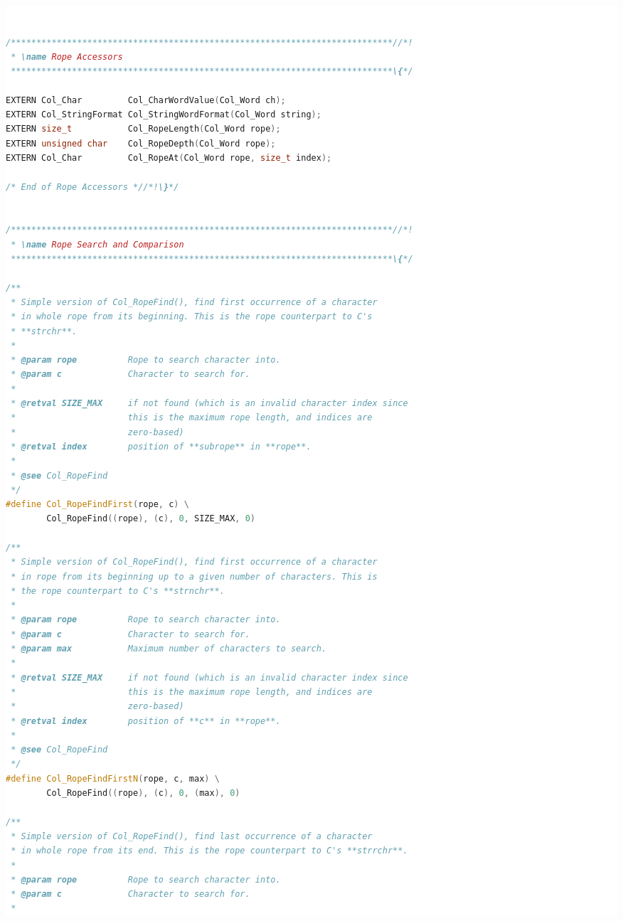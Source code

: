 ```cpp


/***************************************************************************//*!
 * \name Rope Accessors
 ***************************************************************************\{*/

EXTERN Col_Char         Col_CharWordValue(Col_Word ch);
EXTERN Col_StringFormat Col_StringWordFormat(Col_Word string);
EXTERN size_t           Col_RopeLength(Col_Word rope);
EXTERN unsigned char    Col_RopeDepth(Col_Word rope);
EXTERN Col_Char         Col_RopeAt(Col_Word rope, size_t index);

/* End of Rope Accessors *//*!\}*/


/***************************************************************************//*!
 * \name Rope Search and Comparison
 ***************************************************************************\{*/

/**
 * Simple version of Col_RopeFind(), find first occurrence of a character
 * in whole rope from its beginning. This is the rope counterpart to C's
 * **strchr**.
 *
 * @param rope          Rope to search character into.
 * @param c             Character to search for.
 *
 * @retval SIZE_MAX     if not found (which is an invalid character index since
 *                      this is the maximum rope length, and indices are
 *                      zero-based)
 * @retval index        position of **subrope** in **rope**.
 *
 * @see Col_RopeFind
 */
#define Col_RopeFindFirst(rope, c) \
        Col_RopeFind((rope), (c), 0, SIZE_MAX, 0)

/**
 * Simple version of Col_RopeFind(), find first occurrence of a character
 * in rope from its beginning up to a given number of characters. This is
 * the rope counterpart to C's **strnchr**.
 *
 * @param rope          Rope to search character into.
 * @param c             Character to search for.
 * @param max           Maximum number of characters to search.
 *
 * @retval SIZE_MAX     if not found (which is an invalid character index since
 *                      this is the maximum rope length, and indices are
 *                      zero-based)
 * @retval index        position of **c** in **rope**.
 *
 * @see Col_RopeFind
 */
#define Col_RopeFindFirstN(rope, c, max) \
        Col_RopeFind((rope), (c), 0, (max), 0)

/**
 * Simple version of Col_RopeFind(), find last occurrence of a character
 * in whole rope from its end. This is the rope counterpart to C's **strrchr**.
 *
 * @param rope          Rope to search character into.
 * @param c             Character to search for.
 *
```